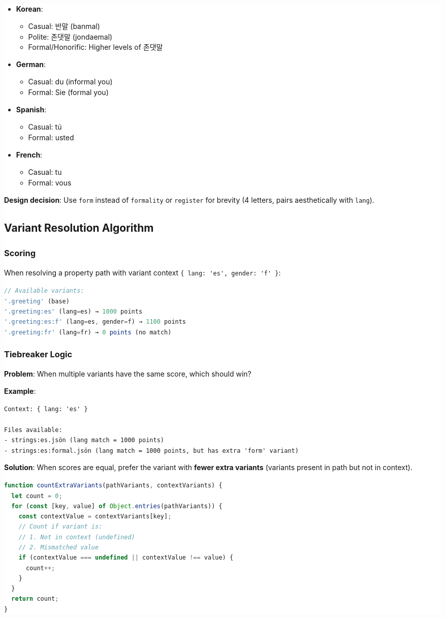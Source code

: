 - **Korean**:
  - Casual: 반말 (banmal)
  - Polite: 존댓말 (jondaemal)
  - Formal/Honorific: Higher levels of 존댓말

- **German**:
  - Casual: du (informal you)
  - Formal: Sie (formal you)

- **Spanish**:
  - Casual: tú
  - Formal: usted

- **French**:
  - Casual: tu
  - Formal: vous

**Design decision**: Use `form` instead of `formality` or `register` for brevity (4 letters, pairs aesthetically with `lang`).

## Variant Resolution Algorithm

### Scoring

When resolving a property path with variant context `{ lang: 'es', gender: 'f' }`:

```typescript
// Available variants:
'.greeting' (base)
'.greeting:es' (lang=es) → 1000 points
'.greeting:es:f' (lang=es, gender=f) → 1100 points
'.greeting:fr' (lang=fr) → 0 points (no match)
```

### Tiebreaker Logic

**Problem**: When multiple variants have the same score, which should win?

**Example**:
```
Context: { lang: 'es' }

Files available:
- strings:es.jsön (lang match = 1000 points)
- strings:es:formal.jsön (lang match = 1000 points, but has extra 'form' variant)
```

**Solution**: When scores are equal, prefer the variant with **fewer extra variants** (variants present in path but not in context).

```typescript
function countExtraVariants(pathVariants, contextVariants) {
  let count = 0;
  for (const [key, value] of Object.entries(pathVariants)) {
    const contextValue = contextVariants[key];
    // Count if variant is:
    // 1. Not in context (undefined)
    // 2. Mismatched value
    if (contextValue === undefined || contextValue !== value) {
      count++;
    }
  }
  return count;
}
```
